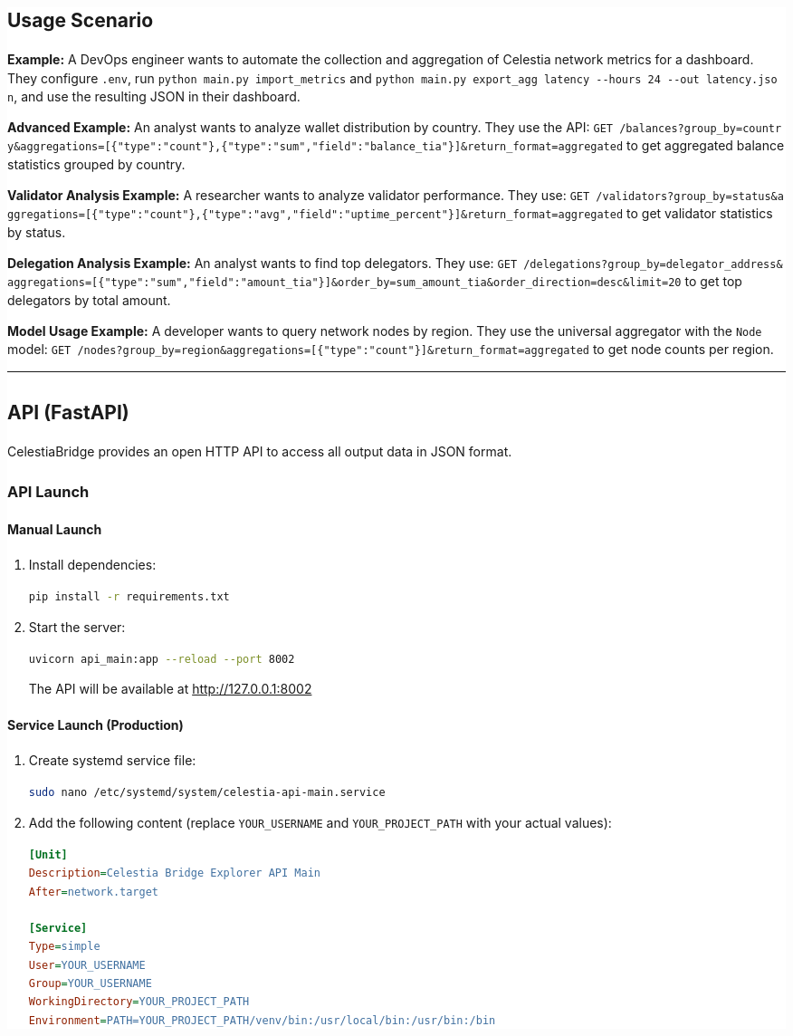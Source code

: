 
## Usage Scenario

**Example:**
A DevOps engineer wants to automate the collection and aggregation of Celestia network metrics for a dashboard. They configure `.env`, run `python main.py import_metrics` and `python main.py export_agg latency --hours 24 --out latency.json`, and use the resulting JSON in their dashboard.

**Advanced Example:**
An analyst wants to analyze wallet distribution by country. They use the API: `GET /balances?group_by=country&aggregations=[{"type":"count"},{"type":"sum","field":"balance_tia"}]&return_format=aggregated` to get aggregated balance statistics grouped by country.

**Validator Analysis Example:**
A researcher wants to analyze validator performance. They use: `GET /validators?group_by=status&aggregations=[{"type":"count"},{"type":"avg","field":"uptime_percent"}]&return_format=aggregated` to get validator statistics by status.

**Delegation Analysis Example:**
An analyst wants to find top delegators. They use: `GET /delegations?group_by=delegator_address&aggregations=[{"type":"sum","field":"amount_tia"}]&order_by=sum_amount_tia&order_direction=desc&limit=20` to get top delegators by total amount.

**Model Usage Example:**
A developer wants to query network nodes by region. They use the universal aggregator with the `Node` model: `GET /nodes?group_by=region&aggregations=[{"type":"count"}]&return_format=aggregated` to get node counts per region.

---

## API (FastAPI)

CelestiaBridge provides an open HTTP API to access all output data in JSON format.

### API Launch

#### Manual Launch
1. Install dependencies:
   ```bash
   pip install -r requirements.txt
   ```
2. Start the server:
   ```bash
   uvicorn api_main:app --reload --port 8002
   ```
   The API will be available at http://127.0.0.1:8002

#### Service Launch (Production)

1. Create systemd service file:
   ```bash
   sudo nano /etc/systemd/system/celestia-api-main.service
   ```

2. Add the following content (replace `YOUR_USERNAME` and `YOUR_PROJECT_PATH` with your actual values):
   ```ini
   [Unit]
   Description=Celestia Bridge Explorer API Main
   After=network.target

   [Service]
   Type=simple
   User=YOUR_USERNAME
   Group=YOUR_USERNAME
   WorkingDirectory=YOUR_PROJECT_PATH
   Environment=PATH=YOUR_PROJECT_PATH/venv/bin:/usr/local/bin:/usr/bin:/bin
   ```